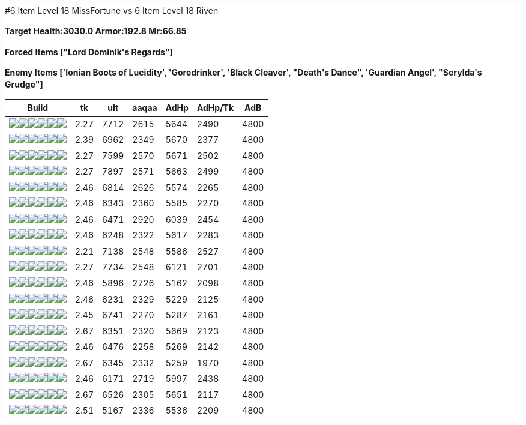 




































#6 Item Level 18 MissFortune vs 6 Item Level 18 Riven

**Target Health:3030.0 Armor:192.8 Mr:66.85**


**Forced Items ["Lord Dominik's Regards"]**


**Enemy Items ['Ionian Boots of Lucidity', 'Goredrinker', 'Black Cleaver', "Death's Dance", 'Guardian Angel', "Serylda's Grudge"]**




Build | tk | ult | aaqaa | AdHp | AdHp/Tk | AdB
-|-|-|-|-|-|-
![](/item/6696.png)![](/item/3004.png)![](/item/3036.png)![](/item/3072.png)![](/item/6676.png)![](/item/3142.png)|2.27|7712|2615|5644|2490|4800
![](/item/3115.png)![](/item/3072.png)![](/item/3036.png)![](/item/6676.png)![](/item/6696.png)![](/item/3142.png)|2.39|6962|2349|5670|2377|4800
![](/item/6696.png)![](/item/3072.png)![](/item/3036.png)![](/item/3508.png)![](/item/6676.png)![](/item/3142.png)|2.27|7599|2570|5671|2502|4800
![](/item/3036.png)![](/item/3072.png)![](/item/3179.png)![](/item/3142.png)![](/item/6676.png)![](/item/6696.png)|2.27|7897|2571|5663|2499|4800
![](/item/3036.png)![](/item/3091.png)![](/item/3142.png)![](/item/3072.png)![](/item/6676.png)![](/item/6695.png)|2.46|6814|2626|5574|2265|4800
![](/item/3036.png)![](/item/3091.png)![](/item/3142.png)![](/item/3004.png)![](/item/3072.png)![](/item/6696.png)|2.46|6343|2360|5585|2270|4800
![](/item/3072.png)![](/item/3036.png)![](/item/3095.png)![](/item/3153.png)![](/item/6676.png)![](/item/3142.png)|2.46|6471|2920|6039|2454|4800
![](/item/3036.png)![](/item/3091.png)![](/item/3142.png)![](/item/3072.png)![](/item/3508.png)![](/item/6696.png)|2.46|6248|2322|5617|2283|4800
![](/item/3036.png)![](/item/3091.png)![](/item/3142.png)![](/item/3072.png)![](/item/6676.png)![](/item/6696.png)|2.21|7138|2548|5586|2527|4800
![](/item/3074.png)![](/item/3072.png)![](/item/3036.png)![](/item/6676.png)![](/item/3142.png)![](/item/6696.png)|2.27|7734|2548|6121|2701|4800
![](/item/6696.png)![](/item/3004.png)![](/item/3036.png)![](/item/3095.png)![](/item/3153.png)![](/item/3142.png)|2.46|5896|2726|5162|2098|4800
![](/item/3036.png)![](/item/3091.png)![](/item/3142.png)![](/item/3004.png)![](/item/3074.png)![](/item/6676.png)|2.46|6231|2329|5229|2125|4800
![](/item/3046.png)![](/item/3036.png)![](/item/3142.png)![](/item/3074.png)![](/item/6676.png)![](/item/6696.png)|2.45|6741|2270|5287|2161|4800
![](/item/3094.png)![](/item/3036.png)![](/item/3142.png)![](/item/3072.png)![](/item/3508.png)![](/item/6696.png)|2.67|6351|2320|5669|2123|4800
![](/item/3085.png)![](/item/3036.png)![](/item/3142.png)![](/item/3074.png)![](/item/6676.png)![](/item/6696.png)|2.46|6476|2258|5269|2142|4800
![](/item/3094.png)![](/item/3036.png)![](/item/3142.png)![](/item/3004.png)![](/item/3074.png)![](/item/6676.png)|2.67|6345|2332|5259|1970|4800
![](/item/3094.png)![](/item/3036.png)![](/item/3142.png)![](/item/3153.png)![](/item/6676.png)![](/item/3072.png)|2.46|6171|2719|5997|2438|4800
![](/item/3036.png)![](/item/3072.png)![](/item/3179.png)![](/item/3142.png)![](/item/3094.png)![](/item/6696.png)|2.67|6526|2305|5651|2117|4800
![](/item/3085.png)![](/item/3036.png)![](/item/3142.png)![](/item/3095.png)![](/item/3072.png)![](/item/3091.png)|2.51|5167|2336|5536|2209|4800